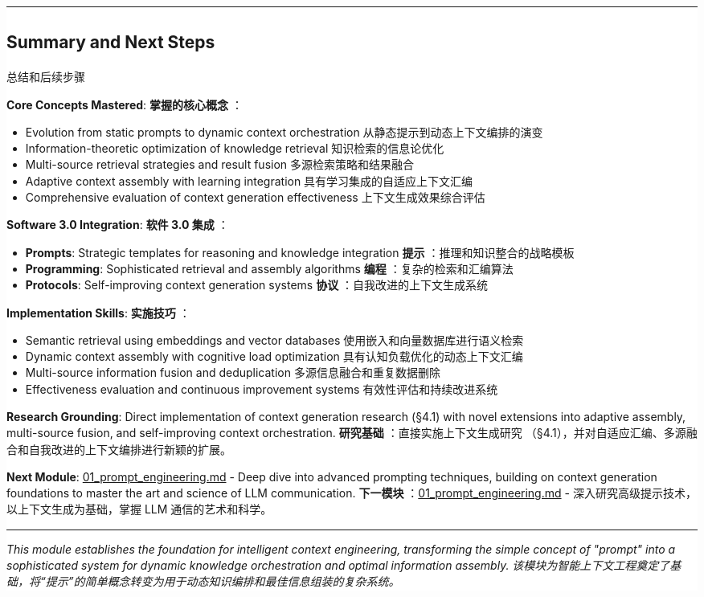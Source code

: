 * * *

## Summary and Next Steps
总结和后续步骤

**Core Concepts Mastered**:
**掌握的核心概念** ：

*   Evolution from static prompts to dynamic context orchestration
    从静态提示到动态上下文编排的演变
*   Information-theoretic optimization of knowledge retrieval
    知识检索的信息论优化
*   Multi-source retrieval strategies and result fusion
    多源检索策略和结果融合
*   Adaptive context assembly with learning integration
    具有学习集成的自适应上下文汇编
*   Comprehensive evaluation of context generation effectiveness
    上下文生成效果综合评估

**Software 3.0 Integration**:
**软件 3.0 集成** ：

*   **Prompts**: Strategic templates for reasoning and knowledge integration
    **提示** ：推理和知识整合的战略模板
*   **Programming**: Sophisticated retrieval and assembly algorithms
    **编程** ：复杂的检索和汇编算法
*   **Protocols**: Self-improving context generation systems
    **协议** ：自我改进的上下文生成系统

**Implementation Skills**:
**实施技巧** ：

*   Semantic retrieval using embeddings and vector databases
    使用嵌入和向量数据库进行语义检索
*   Dynamic context assembly with cognitive load optimization
    具有认知负载优化的动态上下文汇编
*   Multi-source information fusion and deduplication
    多源信息融合和重复数据删除
*   Effectiveness evaluation and continuous improvement systems
    有效性评估和持续改进系统

**Research Grounding**: Direct implementation of context generation research (§4.1) with novel extensions into adaptive assembly, multi-source fusion, and self-improving context orchestration.
**研究基础** ：直接实施上下文生成研究 （§4.1），并对自适应汇编、多源融合和自我改进的上下文编排进行新颖的扩展。

**Next Module**: [01\_prompt\_engineering.md](01_prompt_engineering.md) - Deep dive into advanced prompting techniques, building on context generation foundations to master the art and science of LLM communication.
**下一模块** ：[01\_prompt\_engineering.md](01_prompt_engineering.md) - 深入研究高级提示技术，以上下文生成为基础，掌握 LLM 通信的艺术和科学。

* * *

*This module establishes the foundation for intelligent context engineering, transforming the simple concept of "prompt" into a sophisticated system for dynamic knowledge orchestration and optimal information assembly.
该模块为智能上下文工程奠定了基础，将“提示”的简单概念转变为用于动态知识编排和最佳信息组装的复杂系统。*
